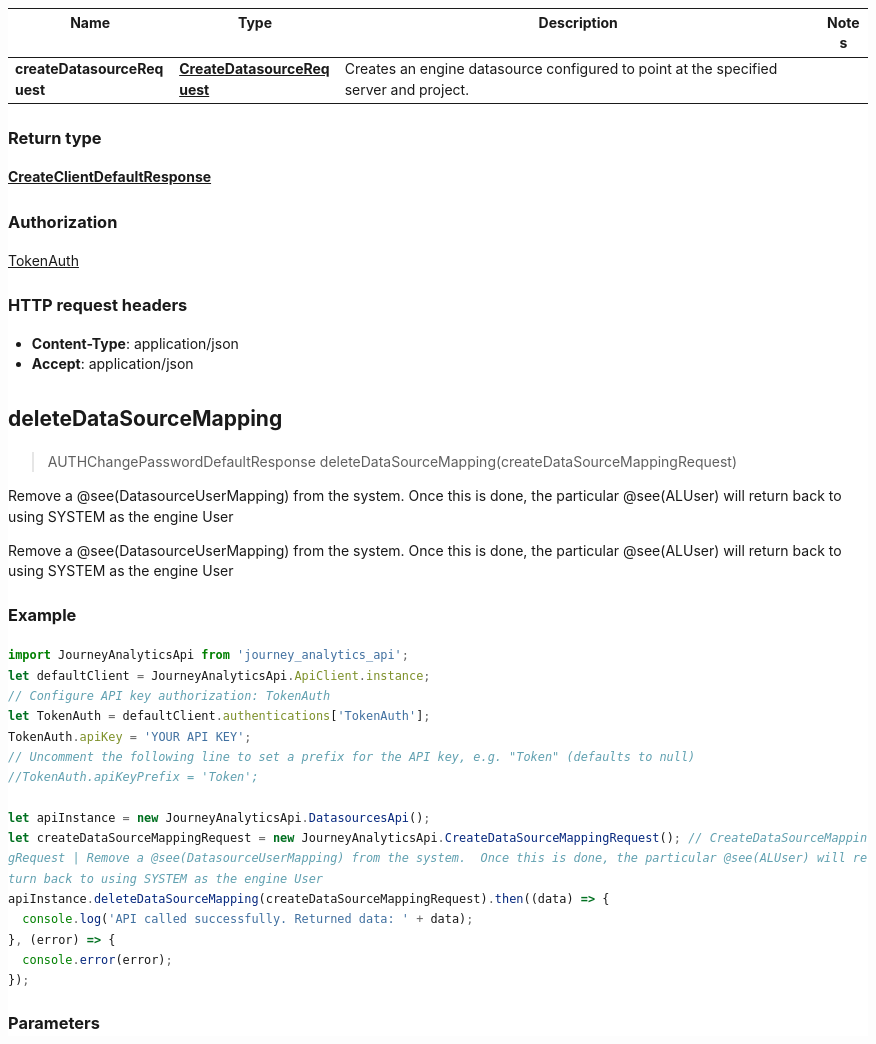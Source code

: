 
Name | Type | Description  | Notes
------------- | ------------- | ------------- | -------------
 **createDatasourceRequest** | [**CreateDatasourceRequest**](CreateDatasourceRequest.md)| Creates an engine datasource configured to point at the specified server and project. | 

### Return type

[**CreateClientDefaultResponse**](CreateClientDefaultResponse.md)

### Authorization

[TokenAuth](../README.md#TokenAuth)

### HTTP request headers

- **Content-Type**: application/json
- **Accept**: application/json


## deleteDataSourceMapping

> AUTHChangePasswordDefaultResponse deleteDataSourceMapping(createDataSourceMappingRequest)

Remove a @see(DatasourceUserMapping) from the system.  Once this is done, the particular @see(ALUser) will return back to using SYSTEM as the engine User

Remove a @see(DatasourceUserMapping) from the system.  Once this is done, the particular @see(ALUser) will return back to using SYSTEM as the engine User

### Example

```javascript
import JourneyAnalyticsApi from 'journey_analytics_api';
let defaultClient = JourneyAnalyticsApi.ApiClient.instance;
// Configure API key authorization: TokenAuth
let TokenAuth = defaultClient.authentications['TokenAuth'];
TokenAuth.apiKey = 'YOUR API KEY';
// Uncomment the following line to set a prefix for the API key, e.g. "Token" (defaults to null)
//TokenAuth.apiKeyPrefix = 'Token';

let apiInstance = new JourneyAnalyticsApi.DatasourcesApi();
let createDataSourceMappingRequest = new JourneyAnalyticsApi.CreateDataSourceMappingRequest(); // CreateDataSourceMappingRequest | Remove a @see(DatasourceUserMapping) from the system.  Once this is done, the particular @see(ALUser) will return back to using SYSTEM as the engine User
apiInstance.deleteDataSourceMapping(createDataSourceMappingRequest).then((data) => {
  console.log('API called successfully. Returned data: ' + data);
}, (error) => {
  console.error(error);
});

```

### Parameters
